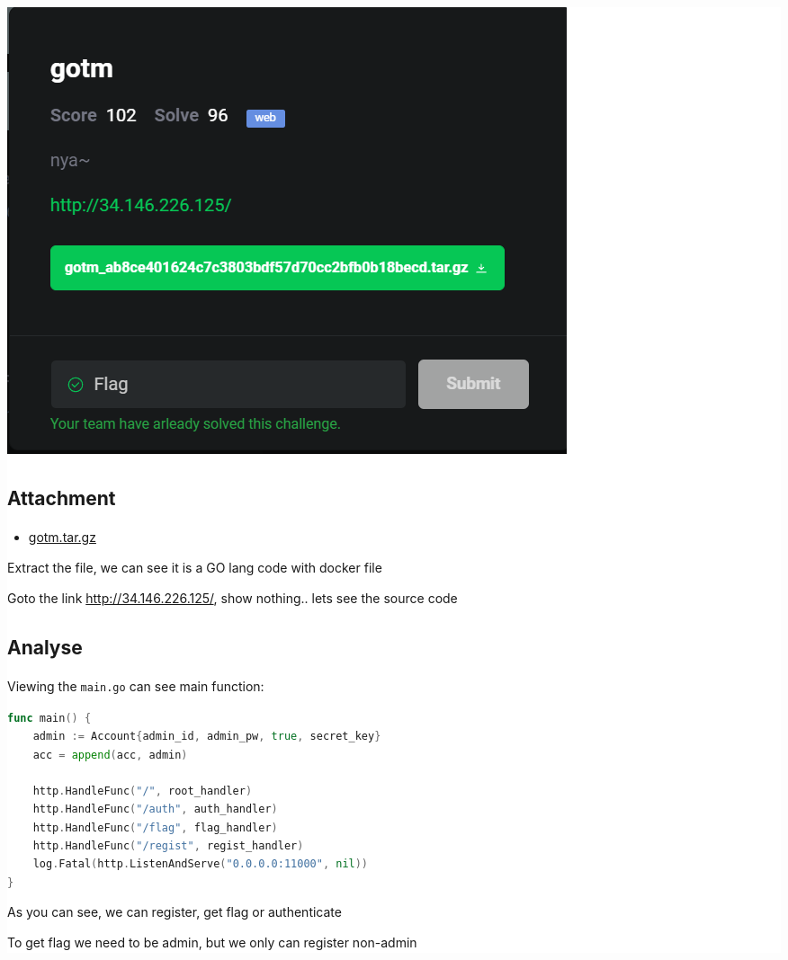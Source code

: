![gotm](/uploads/linectf2022/gotm.png)

## Attachment
- [gotm.tar.gz](/uploads/linectf2022/gotm.tar.gz)

Extract the file, we can see it is a GO lang code with docker file

Goto the link http://34.146.226.125/, show nothing.. lets see the source code

## Analyse

Viewing the `main.go` can see main function:
```go
func main() {
	admin := Account{admin_id, admin_pw, true, secret_key}
	acc = append(acc, admin)

	http.HandleFunc("/", root_handler)
	http.HandleFunc("/auth", auth_handler)
	http.HandleFunc("/flag", flag_handler)
	http.HandleFunc("/regist", regist_handler)
	log.Fatal(http.ListenAndServe("0.0.0.0:11000", nil))
}
```
As you can see, we can register, get flag or authenticate

To get flag we need to be admin, but we only can register non-admin
